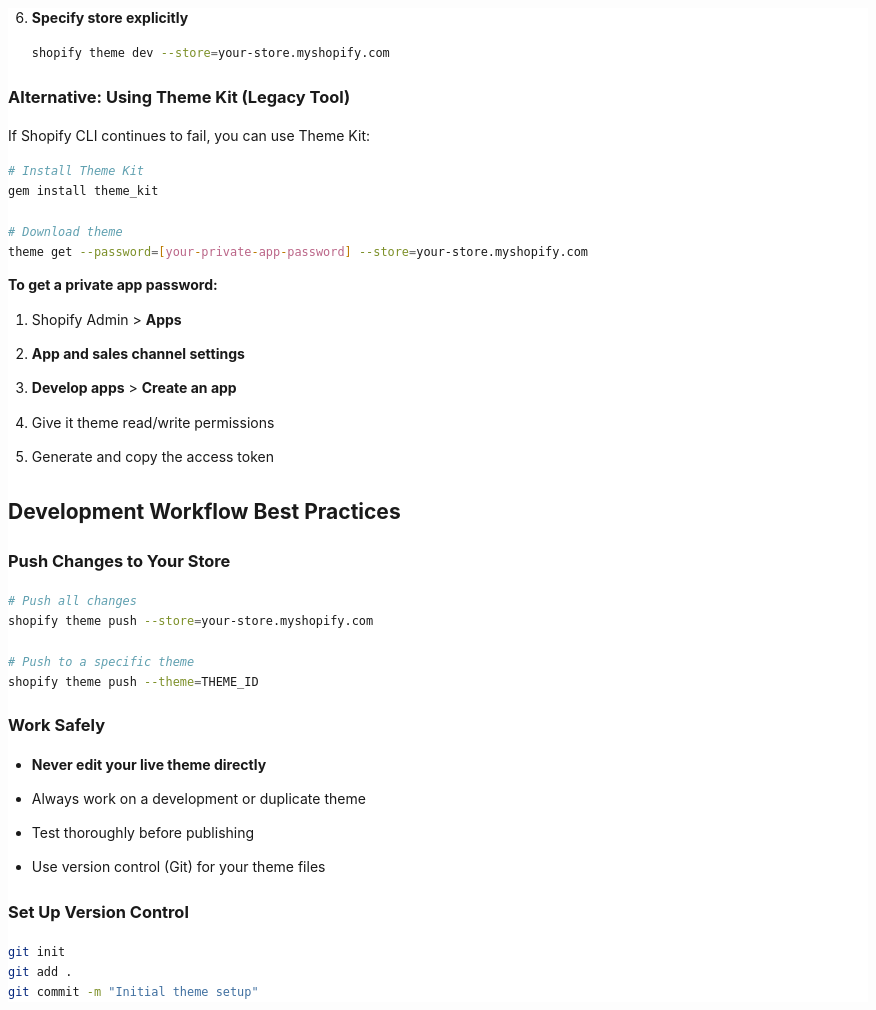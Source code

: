 6. **Specify store explicitly**
    
    ```bash
    shopify theme dev --store=your-store.myshopify.com
    ```
    

### Alternative: Using Theme Kit (Legacy Tool)

If Shopify CLI continues to fail, you can use Theme Kit:

```bash
# Install Theme Kit
gem install theme_kit

# Download theme
theme get --password=[your-private-app-password] --store=your-store.myshopify.com
```

**To get a private app password:**

1. Shopify Admin &gt; **Apps**
    
2. **App and sales channel settings**
    
3. **Develop apps** &gt; **Create an app**
    
4. Give it theme read/write permissions
    
5. Generate and copy the access token
    

## Development Workflow Best Practices

### Push Changes to Your Store

```bash
# Push all changes
shopify theme push --store=your-store.myshopify.com

# Push to a specific theme
shopify theme push --theme=THEME_ID
```

### Work Safely

* **Never edit your live theme directly**
    
* Always work on a development or duplicate theme
    
* Test thoroughly before publishing
    
* Use version control (Git) for your theme files
    

### Set Up Version Control

```bash
git init
git add .
git commit -m "Initial theme setup"
```

